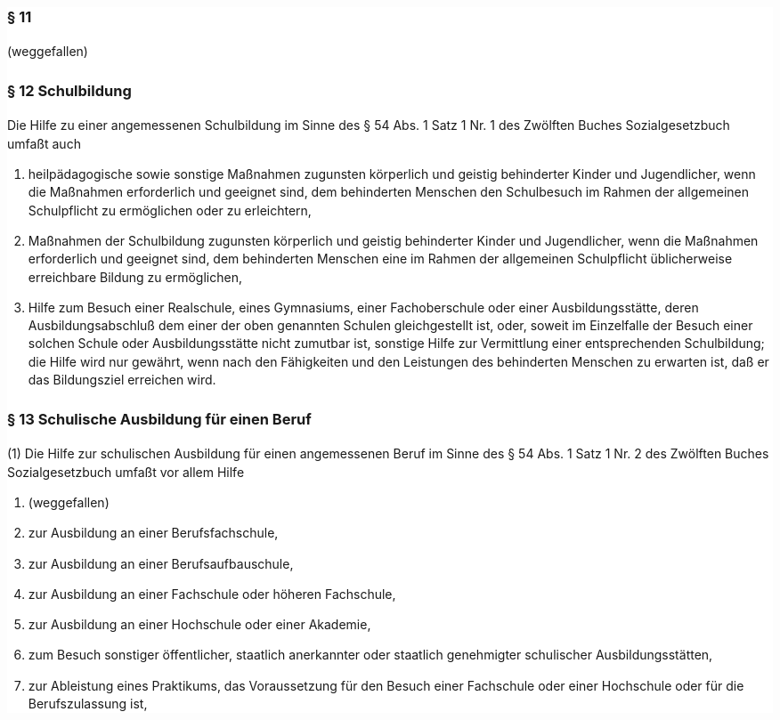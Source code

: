 ### § 11

(weggefallen)

### § 12 Schulbildung

Die Hilfe zu einer angemessenen Schulbildung im Sinne des § 54 Abs. 1
Satz 1 Nr. 1 des Zwölften Buches Sozialgesetzbuch umfaßt auch

1.  heilpädagogische sowie sonstige Maßnahmen zugunsten körperlich und
    geistig behinderter Kinder und Jugendlicher, wenn die Maßnahmen
    erforderlich und geeignet sind, dem behinderten Menschen den
    Schulbesuch im Rahmen der allgemeinen Schulpflicht zu ermöglichen oder
    zu erleichtern,


2.  Maßnahmen der Schulbildung zugunsten körperlich und geistig
    behinderter Kinder und Jugendlicher, wenn die Maßnahmen erforderlich
    und geeignet sind, dem behinderten Menschen eine im Rahmen der
    allgemeinen Schulpflicht üblicherweise erreichbare Bildung zu
    ermöglichen,


3.  Hilfe zum Besuch einer Realschule, eines Gymnasiums, einer
    Fachoberschule oder einer Ausbildungsstätte, deren Ausbildungsabschluß
    dem einer der oben genannten Schulen gleichgestellt ist, oder, soweit
    im Einzelfalle der Besuch einer solchen Schule oder Ausbildungsstätte
    nicht zumutbar ist, sonstige Hilfe zur Vermittlung einer
    entsprechenden Schulbildung; die Hilfe wird nur gewährt, wenn nach den
    Fähigkeiten und den Leistungen des behinderten Menschen zu erwarten
    ist, daß er das Bildungsziel erreichen wird.

### § 13 Schulische Ausbildung für einen Beruf

(1) Die Hilfe zur schulischen Ausbildung für einen angemessenen Beruf
im Sinne des § 54 Abs. 1 Satz 1 Nr. 2 des Zwölften Buches
Sozialgesetzbuch umfaßt vor allem Hilfe

1.  (weggefallen)


2.  zur Ausbildung an einer Berufsfachschule,


3.  zur Ausbildung an einer Berufsaufbauschule,


4.  zur Ausbildung an einer Fachschule oder höheren Fachschule,


5.  zur Ausbildung an einer Hochschule oder einer Akademie,


6.  zum Besuch sonstiger öffentlicher, staatlich anerkannter oder
    staatlich genehmigter schulischer Ausbildungsstätten,


7.  zur Ableistung eines Praktikums, das Voraussetzung für den Besuch
    einer Fachschule oder einer Hochschule oder für die Berufszulassung
    ist,
